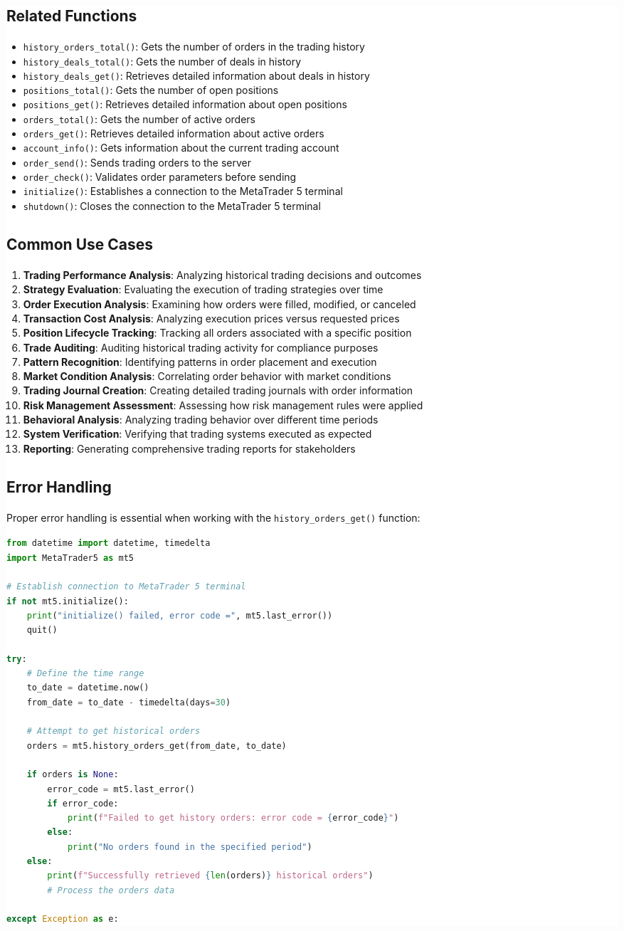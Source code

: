 ## Related Functions

- `history_orders_total()`: Gets the number of orders in the trading history
- `history_deals_total()`: Gets the number of deals in history
- `history_deals_get()`: Retrieves detailed information about deals in history
- `positions_total()`: Gets the number of open positions
- `positions_get()`: Retrieves detailed information about open positions
- `orders_total()`: Gets the number of active orders
- `orders_get()`: Retrieves detailed information about active orders
- `account_info()`: Gets information about the current trading account
- `order_send()`: Sends trading orders to the server
- `order_check()`: Validates order parameters before sending
- `initialize()`: Establishes a connection to the MetaTrader 5 terminal
- `shutdown()`: Closes the connection to the MetaTrader 5 terminal

## Common Use Cases

1. **Trading Performance Analysis**: Analyzing historical trading decisions and outcomes
2. **Strategy Evaluation**: Evaluating the execution of trading strategies over time
3. **Order Execution Analysis**: Examining how orders were filled, modified, or canceled
4. **Transaction Cost Analysis**: Analyzing execution prices versus requested prices
5. **Position Lifecycle Tracking**: Tracking all orders associated with a specific position
6. **Trade Auditing**: Auditing historical trading activity for compliance purposes
7. **Pattern Recognition**: Identifying patterns in order placement and execution
8. **Market Condition Analysis**: Correlating order behavior with market conditions
9. **Trading Journal Creation**: Creating detailed trading journals with order information
10. **Risk Management Assessment**: Assessing how risk management rules were applied
11. **Behavioral Analysis**: Analyzing trading behavior over different time periods
12. **System Verification**: Verifying that trading systems executed as expected
13. **Reporting**: Generating comprehensive trading reports for stakeholders

## Error Handling

Proper error handling is essential when working with the `history_orders_get()` function:

```python
from datetime import datetime, timedelta
import MetaTrader5 as mt5

# Establish connection to MetaTrader 5 terminal
if not mt5.initialize():
    print("initialize() failed, error code =", mt5.last_error())
    quit()

try:
    # Define the time range
    to_date = datetime.now()
    from_date = to_date - timedelta(days=30)
    
    # Attempt to get historical orders
    orders = mt5.history_orders_get(from_date, to_date)
    
    if orders is None:
        error_code = mt5.last_error()
        if error_code:
            print(f"Failed to get history orders: error code = {error_code}")
        else:
            print("No orders found in the specified period")
    else:
        print(f"Successfully retrieved {len(orders)} historical orders")
        # Process the orders data
        
except Exception as e:
```